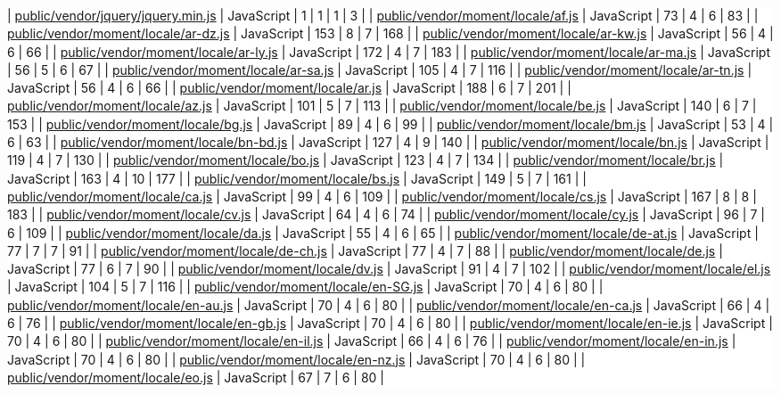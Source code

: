 | [public/vendor/jquery/jquery.min.js](/public/vendor/jquery/jquery.min.js) | JavaScript | 1 | 1 | 1 | 3 |
| [public/vendor/moment/locale/af.js](/public/vendor/moment/locale/af.js) | JavaScript | 73 | 4 | 6 | 83 |
| [public/vendor/moment/locale/ar-dz.js](/public/vendor/moment/locale/ar-dz.js) | JavaScript | 153 | 8 | 7 | 168 |
| [public/vendor/moment/locale/ar-kw.js](/public/vendor/moment/locale/ar-kw.js) | JavaScript | 56 | 4 | 6 | 66 |
| [public/vendor/moment/locale/ar-ly.js](/public/vendor/moment/locale/ar-ly.js) | JavaScript | 172 | 4 | 7 | 183 |
| [public/vendor/moment/locale/ar-ma.js](/public/vendor/moment/locale/ar-ma.js) | JavaScript | 56 | 5 | 6 | 67 |
| [public/vendor/moment/locale/ar-sa.js](/public/vendor/moment/locale/ar-sa.js) | JavaScript | 105 | 4 | 7 | 116 |
| [public/vendor/moment/locale/ar-tn.js](/public/vendor/moment/locale/ar-tn.js) | JavaScript | 56 | 4 | 6 | 66 |
| [public/vendor/moment/locale/ar.js](/public/vendor/moment/locale/ar.js) | JavaScript | 188 | 6 | 7 | 201 |
| [public/vendor/moment/locale/az.js](/public/vendor/moment/locale/az.js) | JavaScript | 101 | 5 | 7 | 113 |
| [public/vendor/moment/locale/be.js](/public/vendor/moment/locale/be.js) | JavaScript | 140 | 6 | 7 | 153 |
| [public/vendor/moment/locale/bg.js](/public/vendor/moment/locale/bg.js) | JavaScript | 89 | 4 | 6 | 99 |
| [public/vendor/moment/locale/bm.js](/public/vendor/moment/locale/bm.js) | JavaScript | 53 | 4 | 6 | 63 |
| [public/vendor/moment/locale/bn-bd.js](/public/vendor/moment/locale/bn-bd.js) | JavaScript | 127 | 4 | 9 | 140 |
| [public/vendor/moment/locale/bn.js](/public/vendor/moment/locale/bn.js) | JavaScript | 119 | 4 | 7 | 130 |
| [public/vendor/moment/locale/bo.js](/public/vendor/moment/locale/bo.js) | JavaScript | 123 | 4 | 7 | 134 |
| [public/vendor/moment/locale/br.js](/public/vendor/moment/locale/br.js) | JavaScript | 163 | 4 | 10 | 177 |
| [public/vendor/moment/locale/bs.js](/public/vendor/moment/locale/bs.js) | JavaScript | 149 | 5 | 7 | 161 |
| [public/vendor/moment/locale/ca.js](/public/vendor/moment/locale/ca.js) | JavaScript | 99 | 4 | 6 | 109 |
| [public/vendor/moment/locale/cs.js](/public/vendor/moment/locale/cs.js) | JavaScript | 167 | 8 | 8 | 183 |
| [public/vendor/moment/locale/cv.js](/public/vendor/moment/locale/cv.js) | JavaScript | 64 | 4 | 6 | 74 |
| [public/vendor/moment/locale/cy.js](/public/vendor/moment/locale/cy.js) | JavaScript | 96 | 7 | 6 | 109 |
| [public/vendor/moment/locale/da.js](/public/vendor/moment/locale/da.js) | JavaScript | 55 | 4 | 6 | 65 |
| [public/vendor/moment/locale/de-at.js](/public/vendor/moment/locale/de-at.js) | JavaScript | 77 | 7 | 7 | 91 |
| [public/vendor/moment/locale/de-ch.js](/public/vendor/moment/locale/de-ch.js) | JavaScript | 77 | 4 | 7 | 88 |
| [public/vendor/moment/locale/de.js](/public/vendor/moment/locale/de.js) | JavaScript | 77 | 6 | 7 | 90 |
| [public/vendor/moment/locale/dv.js](/public/vendor/moment/locale/dv.js) | JavaScript | 91 | 4 | 7 | 102 |
| [public/vendor/moment/locale/el.js](/public/vendor/moment/locale/el.js) | JavaScript | 104 | 5 | 7 | 116 |
| [public/vendor/moment/locale/en-SG.js](/public/vendor/moment/locale/en-SG.js) | JavaScript | 70 | 4 | 6 | 80 |
| [public/vendor/moment/locale/en-au.js](/public/vendor/moment/locale/en-au.js) | JavaScript | 70 | 4 | 6 | 80 |
| [public/vendor/moment/locale/en-ca.js](/public/vendor/moment/locale/en-ca.js) | JavaScript | 66 | 4 | 6 | 76 |
| [public/vendor/moment/locale/en-gb.js](/public/vendor/moment/locale/en-gb.js) | JavaScript | 70 | 4 | 6 | 80 |
| [public/vendor/moment/locale/en-ie.js](/public/vendor/moment/locale/en-ie.js) | JavaScript | 70 | 4 | 6 | 80 |
| [public/vendor/moment/locale/en-il.js](/public/vendor/moment/locale/en-il.js) | JavaScript | 66 | 4 | 6 | 76 |
| [public/vendor/moment/locale/en-in.js](/public/vendor/moment/locale/en-in.js) | JavaScript | 70 | 4 | 6 | 80 |
| [public/vendor/moment/locale/en-nz.js](/public/vendor/moment/locale/en-nz.js) | JavaScript | 70 | 4 | 6 | 80 |
| [public/vendor/moment/locale/eo.js](/public/vendor/moment/locale/eo.js) | JavaScript | 67 | 7 | 6 | 80 |